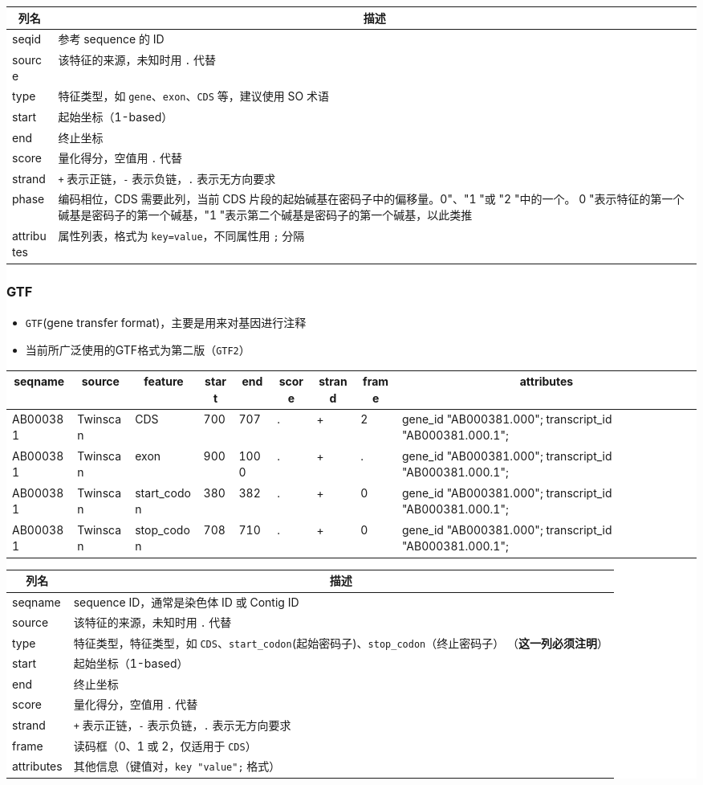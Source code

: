 | 列名       | 描述                                                         |
| ---------- | ------------------------------------------------------------ |
| seqid      | 参考 sequence 的 ID                                          |
| source     | 该特征的来源，未知时用 `.` 代替                              |
| type       | 特征类型，如 `gene`、`exon`、`CDS` 等，建议使用 SO 术语      |
| start      | 起始坐标（1-based）                                          |
| end        | 终止坐标                                                     |
| score      | 量化得分，空值用 `.` 代替                                    |
| strand     | `+` 表示正链，`-` 表示负链，`.` 表示无方向要求               |
| phase      | 编码相位，CDS 需要此列，当前 CDS 片段的起始碱基在密码子中的偏移量。0"、"1 "或 "2 "中的一个。 0 "表示特征的第一个碱基是密码子的第一个碱基，"1 "表示第二个碱基是密码子的第一个碱基，以此类推 |
| attributes | 属性列表，格式为 `key=value`，不同属性用 `;` 分隔            |



### GTF

-   `GTF`(gene transfer format)，主要是用来对基因进行注释

-   当前所广泛使用的GTF格式为第二版（`GTF2`）


| seqname  | source   | feature     | start | end  | score | strand | frame | attributes                                              |
| -------- | -------- | ----------- | ----- | ---- | ----- | ------ | ----- | ------------------------------------------------------- |
| AB000381 | Twinscan | CDS         | 700   | 707  | .     | +      | 2     | gene_id "AB000381.000"; transcript_id "AB000381.000.1"; |
| AB000381 | Twinscan | exon        | 900   | 1000 | .     | +      | .     | gene_id "AB000381.000"; transcript_id "AB000381.000.1"; |
| AB000381 | Twinscan | start_codon | 380   | 382  | .     | +      | 0     | gene_id "AB000381.000"; transcript_id "AB000381.000.1"; |
| AB000381 | Twinscan | stop_codon  | 708   | 710  | .     | +      | 0     | gene_id "AB000381.000"; transcript_id "AB000381.000.1"; |

| 列名       | 描述                                                         |
| ---------- | ------------------------------------------------------------ |
| seqname    | sequence  ID，通常是染色体 ID 或 Contig ID                   |
| source     | 该特征的来源，未知时用 `.` 代替                              |
| type       | 特征类型，特征类型，如 `CDS`、`start_codon`(起始密码子)、`stop_codon`（终止密码子） （**这一列必须注明**） |
| start      | 起始坐标（1-based）                                          |
| end        | 终止坐标                                                     |
| score      | 量化得分，空值用 `.` 代替                                    |
| strand     | `+` 表示正链，`-` 表示负链，`.` 表示无方向要求               |
| frame      | 读码框（0、1 或 2，仅适用于 `CDS`）                          |
| attributes | 其他信息（键值对，`key "value";` 格式）                      |
